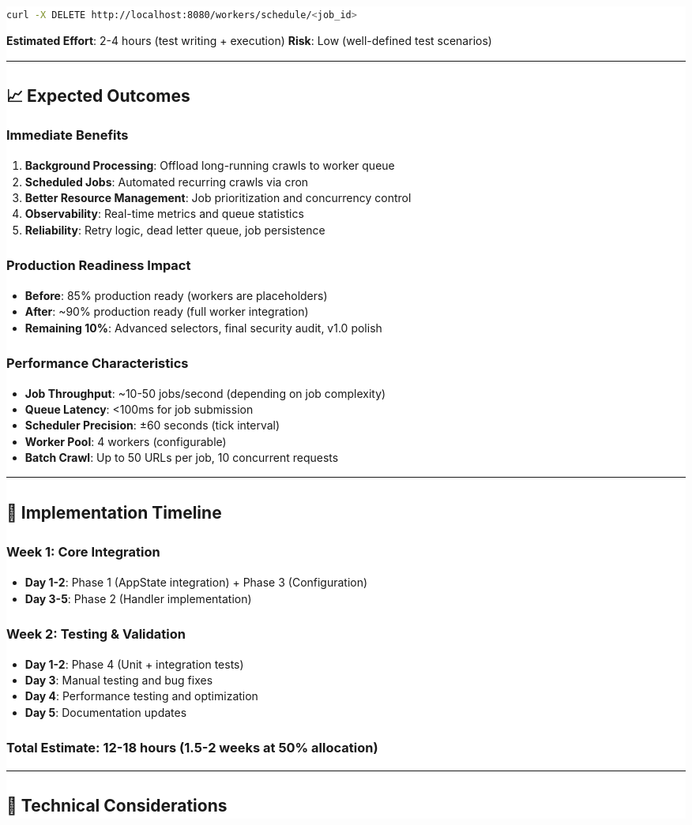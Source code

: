 ```bash
curl -X DELETE http://localhost:8080/workers/schedule/<job_id>
```

**Estimated Effort**: 2-4 hours (test writing + execution)
**Risk**: Low (well-defined test scenarios)

---

## 📈 Expected Outcomes

### Immediate Benefits
1. **Background Processing**: Offload long-running crawls to worker queue
2. **Scheduled Jobs**: Automated recurring crawls via cron
3. **Better Resource Management**: Job prioritization and concurrency control
4. **Observability**: Real-time metrics and queue statistics
5. **Reliability**: Retry logic, dead letter queue, job persistence

### Production Readiness Impact
- **Before**: 85% production ready (workers are placeholders)
- **After**: ~90% production ready (full worker integration)
- **Remaining 10%**: Advanced selectors, final security audit, v1.0 polish

### Performance Characteristics
- **Job Throughput**: ~10-50 jobs/second (depending on job complexity)
- **Queue Latency**: <100ms for job submission
- **Scheduler Precision**: ±60 seconds (tick interval)
- **Worker Pool**: 4 workers (configurable)
- **Batch Crawl**: Up to 50 URLs per job, 10 concurrent requests

---

## 🚀 Implementation Timeline

### Week 1: Core Integration
- **Day 1-2**: Phase 1 (AppState integration) + Phase 3 (Configuration)
- **Day 3-5**: Phase 2 (Handler implementation)

### Week 2: Testing & Validation
- **Day 1-2**: Phase 4 (Unit + integration tests)
- **Day 3**: Manual testing and bug fixes
- **Day 4**: Performance testing and optimization
- **Day 5**: Documentation updates

### Total Estimate: **12-18 hours** (1.5-2 weeks at 50% allocation)

---

## 🔧 Technical Considerations
